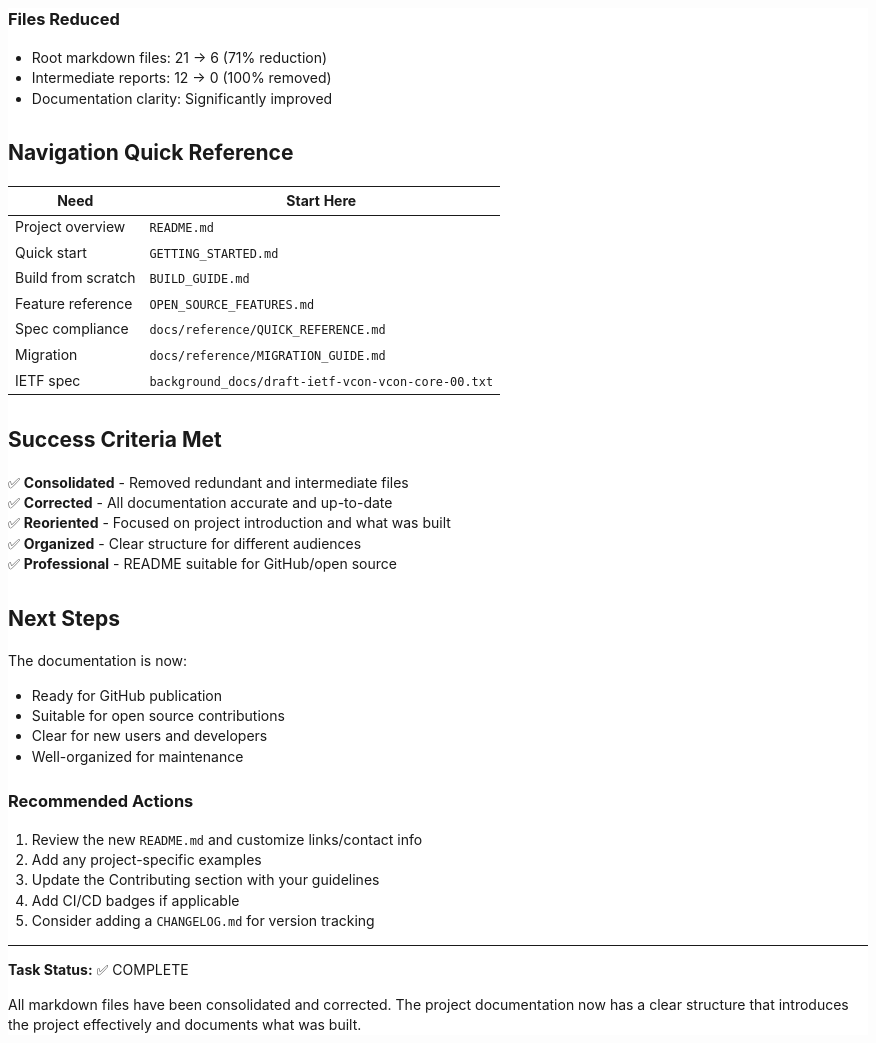 ### Files Reduced
- Root markdown files: 21 → 6 (71% reduction)
- Intermediate reports: 12 → 0 (100% removed)
- Documentation clarity: Significantly improved

## Navigation Quick Reference

| Need | Start Here |
|------|------------|
| Project overview | `README.md` |
| Quick start | `GETTING_STARTED.md` |
| Build from scratch | `BUILD_GUIDE.md` |
| Feature reference | `OPEN_SOURCE_FEATURES.md` |
| Spec compliance | `docs/reference/QUICK_REFERENCE.md` |
| Migration | `docs/reference/MIGRATION_GUIDE.md` |
| IETF spec | `background_docs/draft-ietf-vcon-vcon-core-00.txt` |

## Success Criteria Met

✅ **Consolidated** - Removed redundant and intermediate files  
✅ **Corrected** - All documentation accurate and up-to-date  
✅ **Reoriented** - Focused on project introduction and what was built  
✅ **Organized** - Clear structure for different audiences  
✅ **Professional** - README suitable for GitHub/open source

## Next Steps

The documentation is now:
- Ready for GitHub publication
- Suitable for open source contributions
- Clear for new users and developers
- Well-organized for maintenance

### Recommended Actions
1. Review the new `README.md` and customize links/contact info
2. Add any project-specific examples
3. Update the Contributing section with your guidelines
4. Add CI/CD badges if applicable
5. Consider adding a `CHANGELOG.md` for version tracking

---

**Task Status:** ✅ COMPLETE

All markdown files have been consolidated and corrected. The project documentation now has a clear structure that introduces the project effectively and documents what was built.

